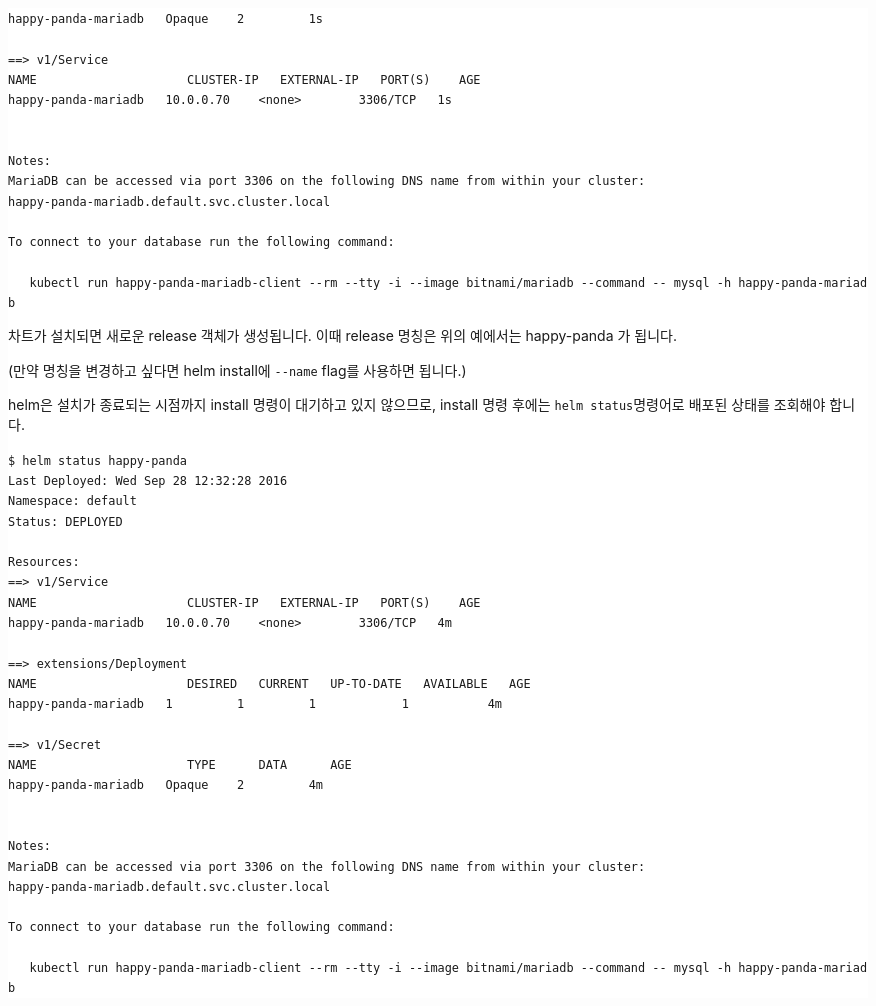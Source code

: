 ```
happy-panda-mariadb   Opaque    2         1s

==> v1/Service
NAME                     CLUSTER-IP   EXTERNAL-IP   PORT(S)    AGE
happy-panda-mariadb   10.0.0.70    <none>        3306/TCP   1s


Notes:
MariaDB can be accessed via port 3306 on the following DNS name from within your cluster:
happy-panda-mariadb.default.svc.cluster.local

To connect to your database run the following command:

   kubectl run happy-panda-mariadb-client --rm --tty -i --image bitnami/mariadb --command -- mysql -h happy-panda-mariadb
```

차트가 설치되면 새로운 release 객체가 생성됩니다. 이때 release 명칭은 위의 예에서는 happy-panda 가 됩니다.

(만약 명칭을 변경하고 싶다면 helm install에 `--name` flag를 사용하면 됩니다.)

helm은 설치가 종료되는 시점까지 install 명령이 대기하고 있지 않으므로, install 명령 후에는  `helm status`명령어로 배포된 상태를 조회해야 합니다.

```
$ helm status happy-panda
Last Deployed: Wed Sep 28 12:32:28 2016
Namespace: default
Status: DEPLOYED

Resources:
==> v1/Service
NAME                     CLUSTER-IP   EXTERNAL-IP   PORT(S)    AGE
happy-panda-mariadb   10.0.0.70    <none>        3306/TCP   4m

==> extensions/Deployment
NAME                     DESIRED   CURRENT   UP-TO-DATE   AVAILABLE   AGE
happy-panda-mariadb   1         1         1            1           4m

==> v1/Secret
NAME                     TYPE      DATA      AGE
happy-panda-mariadb   Opaque    2         4m


Notes:
MariaDB can be accessed via port 3306 on the following DNS name from within your cluster:
happy-panda-mariadb.default.svc.cluster.local

To connect to your database run the following command:

   kubectl run happy-panda-mariadb-client --rm --tty -i --image bitnami/mariadb --command -- mysql -h happy-panda-mariadb
```
